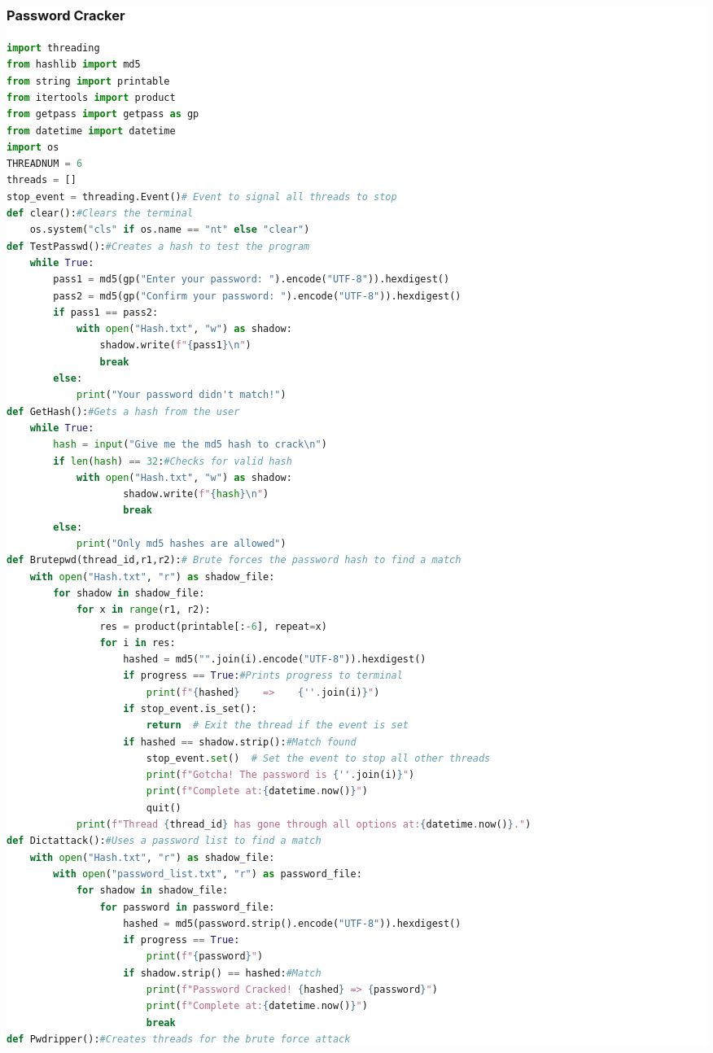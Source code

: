 ### Password Cracker
```py
import threading
from hashlib import md5
from string import printable
from itertools import product
from getpass import getpass as gp
from datetime import datetime
import os
THREADNUM = 6
threads = []
stop_event = threading.Event()# Event to signal all threads to stop
def clear():#Clears the terminal
    os.system("cls" if os.name == "nt" else "clear")
def TestPasswd():#Creates a hash to test the program
    while True:
        pass1 = md5(gp("Enter your password: ").encode("UTF-8")).hexdigest()
        pass2 = md5(gp("Confirm your password: ").encode("UTF-8")).hexdigest()
        if pass1 == pass2:
            with open("Hash.txt", "w") as shadow:
                shadow.write(f"{pass1}\n")
                break
        else:
            print("Your password didn't match!")
def GetHash():#Gets a hash from the user
    while True:
        hash = input("Give me the md5 hash to crack\n")
        if len(hash) == 32:#Checks for valid hash
            with open("Hash.txt", "w") as shadow:
                    shadow.write(f"{hash}\n")
                    break
        else:
            print("Only md5 hashes are allowed")
def Brutepwd(thread_id,r1,r2):# Brute forces the password hash to find a match
    with open("Hash.txt", "r") as shadow_file:
        for shadow in shadow_file:
            for x in range(r1, r2):
                res = product(printable[:-6], repeat=x)
                for i in res:
                    hashed = md5("".join(i).encode("UTF-8")).hexdigest()
                    if progress == True:#Prints progress to terminal
                        print(f"{hashed}    =>    {''.join(i)}")
                    if stop_event.is_set():
                        return  # Exit the thread if the event is set
                    if hashed == shadow.strip():#Match found
                        stop_event.set()  # Set the event to stop all other threads
                        print(f"Gotcha! The password is {''.join(i)}")
                        print(f"Complete at:{datetime.now()}")
                        quit()
            print(f"Thread {thread_id} has gone through all options at:{datetime.now()}.")
def Dictattack():#Uses a password list to find a match
    with open("Hash.txt", "r") as shadow_file:
        with open("password_list.txt", "r") as password_file:
            for shadow in shadow_file:
                for password in password_file:
                    hashed = md5(password.strip().encode("UTF-8")).hexdigest()
                    if progress == True:
                        print(f"{password}")
                    if shadow.strip() == hashed:#Match
                        print(f"Password Cracked! {hashed} => {password}")
                        print(f"Complete at:{datetime.now()}")
                        break
def Pwdripper():#Creates threads for the brute force attack
```